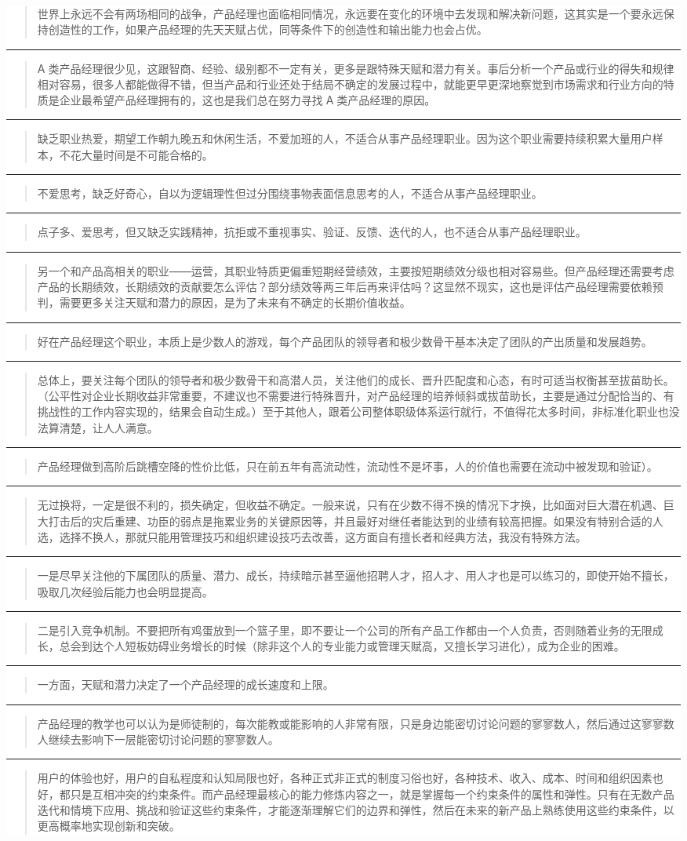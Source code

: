 > 世界上永远不会有两场相同的战争，产品经理也面临相同情况，永远要在变化的环境中去发现和解决新问题，这其实是一个要永远保持创造性的工作，如果产品经理的先天天赋占优，同等条件下的创造性和输出能力也会占优。

<hr>

> A 类产品经理很少见，这跟智商、经验、级别都不一定有关，更多是跟特殊天赋和潜力有关。事后分析一个产品或行业的得失和规律相对容易，很多人都能做得不错，但当产品和行业还处于结局不确定的发展过程中，就能更早更深地察觉到市场需求和行业方向的特质是企业最希望产品经理拥有的，这也是我们总在努力寻找 A 类产品经理的原因。

<hr>

> 缺乏职业热爱，期望工作朝九晚五和休闲生活，不爱加班的人，不适合从事产品经理职业。因为这个职业需要持续积累大量用户样本，不花大量时间是不可能合格的。

<hr>

> 不爱思考，缺乏好奇心，自以为逻辑理性但过分围绕事物表面信息思考的人，不适合从事产品经理职业。

<hr>

> 点子多、爱思考，但又缺乏实践精神，抗拒或不重视事实、验证、反馈、迭代的人，也不适合从事产品经理职业。

<hr>

> 另一个和产品高相关的职业——运营，其职业特质更偏重短期经营绩效，主要按短期绩效分级也相对容易些。但产品经理还需要考虑产品的长期绩效，长期绩效的贡献要怎么评估？部分绩效等两三年后再来评估吗？这显然不现实，这也是评估产品经理需要依赖预判，需要更多关注天赋和潜力的原因，是为了未来有不确定的长期价值收益。

<hr>

> 好在产品经理这个职业，本质上是少数人的游戏，每个产品团队的领导者和极少数骨干基本决定了团队的产出质量和发展趋势。

<hr>

> 总体上，要关注每个团队的领导者和极少数骨干和高潜人员，关注他们的成长、晋升匹配度和心态，有时可适当权衡甚至拔苗助长。（公平性对企业长期收益非常重要，不建议也不需要进行特殊晋升，对产品经理的培养倾斜或拔苗助长，主要是通过分配恰当的、有挑战性的工作内容实现的，结果会自动生成。）至于其他人，跟着公司整体职级体系运行就行，不值得花太多时间，非标准化职业也没法算清楚，让人人满意。

<hr>

> 产品经理做到高阶后跳槽空降的性价比低，只在前五年有高流动性，流动性不是坏事，人的价值也需要在流动中被发现和验证）。

<hr>

> 无过换将，一定是很不利的，损失确定，但收益不确定。一般来说，只有在少数不得不换的情况下才换，比如面对巨大潜在机遇、巨大打击后的灾后重建、功臣的弱点是拖累业务的关键原因等，并且最好对继任者能达到的业绩有较高把握。如果没有特别合适的人选，选择不换人，那就只能用管理技巧和组织建设技巧去改善，这方面自有擅长者和经典方法，我没有特殊方法。

<hr>

> 一是尽早关注他的下属团队的质量、潜力、成长，持续暗示甚至逼他招聘人才，招人才、用人才也是可以练习的，即使开始不擅长，吸取几次经验后能力也会明显提高。

<hr>

> 二是引入竞争机制。不要把所有鸡蛋放到一个篮子里，即不要让一个公司的所有产品工作都由一个人负责，否则随着业务的无限成长，总会到达个人短板妨碍业务增长的时候（除非这个人的专业能力或管理天赋高，又擅长学习进化），成为企业的困难。

<hr>

> 一方面，天赋和潜力决定了一个产品经理的成长速度和上限。

<hr>

> 产品经理的教学也可以认为是师徒制的，每次能教或能影响的人非常有限，只是身边能密切讨论问题的寥寥数人，然后通过这寥寥数人继续去影响下一层能密切讨论问题的寥寥数人。

<hr>

> 用户的体验也好，用户的自私程度和认知局限也好，各种正式非正式的制度习俗也好，各种技术、收入、成本、时间和组织因素也好，都只是互相冲突的约束条件。而产品经理最核心的能力修炼内容之一，就是掌握每一个约束条件的属性和弹性。只有在无数产品迭代和情境下应用、挑战和验证这些约束条件，才能逐渐理解它们的边界和弹性，然后在未来的新产品上熟练使用这些约束条件，以更高概率地实现创新和突破。

